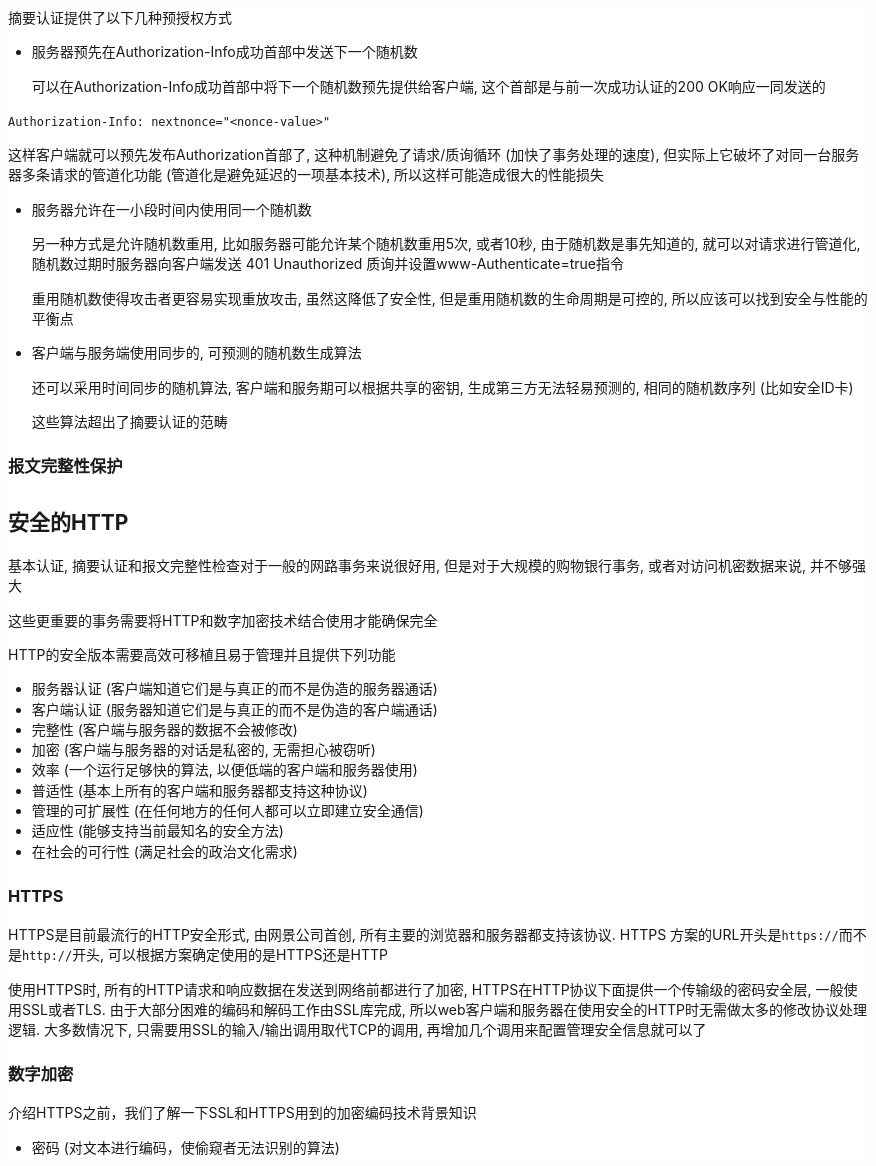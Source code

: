 摘要认证提供了以下几种预授权方式

- 服务器预先在Authorization-Info成功首部中发送下一个随机数
  
  可以在Authorization-Info成功首部中将下一个随机数预先提供给客户端, 这个首部是与前一次成功认证的200 OK响应一同发送的
```
Authorization-Info: nextnonce="<nonce-value>"
```
  这样客户端就可以预先发布Authorization首部了, 这种机制避免了请求/质询循环 (加快了事务处理的速度), 但实际上它破坏了对同一台服务器多条请求的管道化功能 (管道化是避免延迟的一项基本技术), 所以这样可能造成很大的性能损失

- 服务器允许在一小段时间内使用同一个随机数
  
  另一种方式是允许随机数重用, 比如服务器可能允许某个随机数重用5次, 或者10秒, 由于随机数是事先知道的, 就可以对请求进行管道化, 随机数过期时服务器向客户端发送 401 Unauthorized 质询并设置www-Authenticate=true指令

  重用随机数使得攻击者更容易实现重放攻击, 虽然这降低了安全性, 但是重用随机数的生命周期是可控的, 所以应该可以找到安全与性能的平衡点

- 客户端与服务端使用同步的, 可预测的随机数生成算法
  
  还可以采用时间同步的随机算法, 客户端和服务期可以根据共享的密钥, 生成第三方无法轻易预测的, 相同的随机数序列 (比如安全ID卡)

  这些算法超出了摘要认证的范畴
  
### 报文完整性保护

## 安全的HTTP

基本认证, 摘要认证和报文完整性检查对于一般的网路事务来说很好用, 但是对于大规模的购物银行事务, 或者对访问机密数据来说, 并不够强大

这些更重要的事务需要将HTTP和数字加密技术结合使用才能确保完全

HTTP的安全版本需要高效可移植且易于管理并且提供下列功能

- 服务器认证 (客户端知道它们是与真正的而不是伪造的服务器通话)
- 客户端认证 (服务器知道它们是与真正的而不是伪造的客户端通话)
- 完整性 (客户端与服务器的数据不会被修改)
- 加密 (客户端与服务器的对话是私密的, 无需担心被窃听)
- 效率 (一个运行足够快的算法, 以便低端的客户端和服务器使用)
- 普适性 (基本上所有的客户端和服务器都支持这种协议)
- 管理的可扩展性 (在任何地方的任何人都可以立即建立安全通信)
- 适应性 (能够支持当前最知名的安全方法)
- 在社会的可行性 (满足社会的政治文化需求)

### HTTPS

HTTPS是目前最流行的HTTP安全形式, 由网景公司首创, 所有主要的浏览器和服务器都支持该协议. HTTPS 方案的URL开头是`https://`而不是`http://`开头, 可以根据方案确定使用的是HTTPS还是HTTP

使用HTTPS时, 所有的HTTP请求和响应数据在发送到网络前都进行了加密, HTTPS在HTTP协议下面提供一个传输级的密码安全层, 一般使用SSL或者TLS. 由于大部分困难的编码和解码工作由SSL库完成, 所以web客户端和服务器在使用安全的HTTP时无需做太多的修改协议处理逻辑. 大多数情况下, 只需要用SSL的输入/输出调用取代TCP的调用, 再增加几个调用来配置管理安全信息就可以了

### 数字加密

介绍HTTPS之前，我们了解一下SSL和HTTPS用到的加密编码技术背景知识

- 密码 (对文本进行编码，使偷窥者无法识别的算法)
